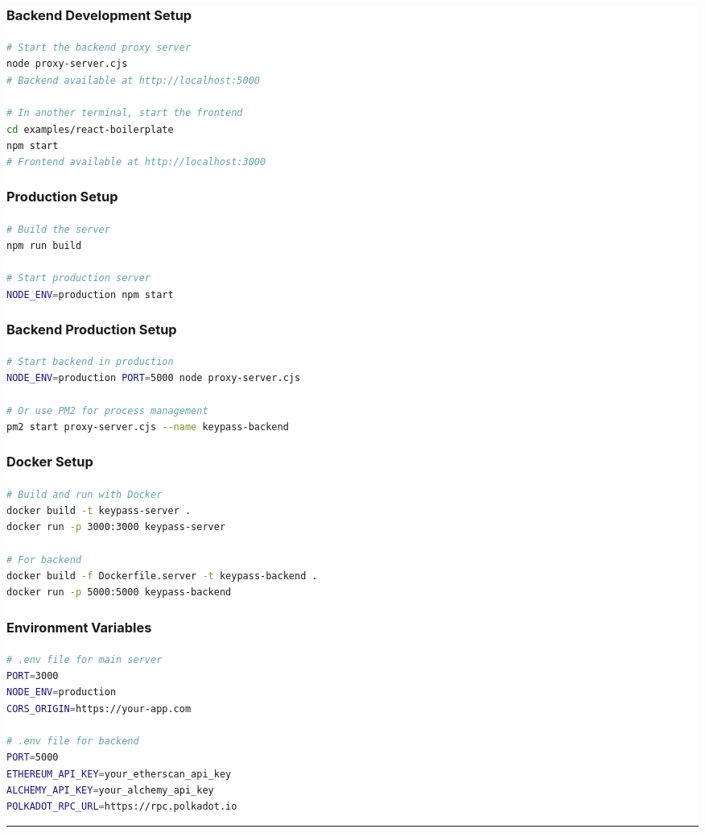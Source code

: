 ### Backend Development Setup

```bash
# Start the backend proxy server
node proxy-server.cjs
# Backend available at http://localhost:5000

# In another terminal, start the frontend
cd examples/react-boilerplate
npm start
# Frontend available at http://localhost:3000
```

### Production Setup

```bash
# Build the server
npm run build

# Start production server
NODE_ENV=production npm start
```

### Backend Production Setup

```bash
# Start backend in production
NODE_ENV=production PORT=5000 node proxy-server.cjs

# Or use PM2 for process management
pm2 start proxy-server.cjs --name keypass-backend
```

### Docker Setup

```bash
# Build and run with Docker
docker build -t keypass-server .
docker run -p 3000:3000 keypass-server

# For backend
docker build -f Dockerfile.server -t keypass-backend .
docker run -p 5000:5000 keypass-backend
```

### Environment Variables

```bash
# .env file for main server
PORT=3000
NODE_ENV=production
CORS_ORIGIN=https://your-app.com

# .env file for backend
PORT=5000
ETHEREUM_API_KEY=your_etherscan_api_key
ALCHEMY_API_KEY=your_alchemy_api_key
POLKADOT_RPC_URL=https://rpc.polkadot.io
```

---